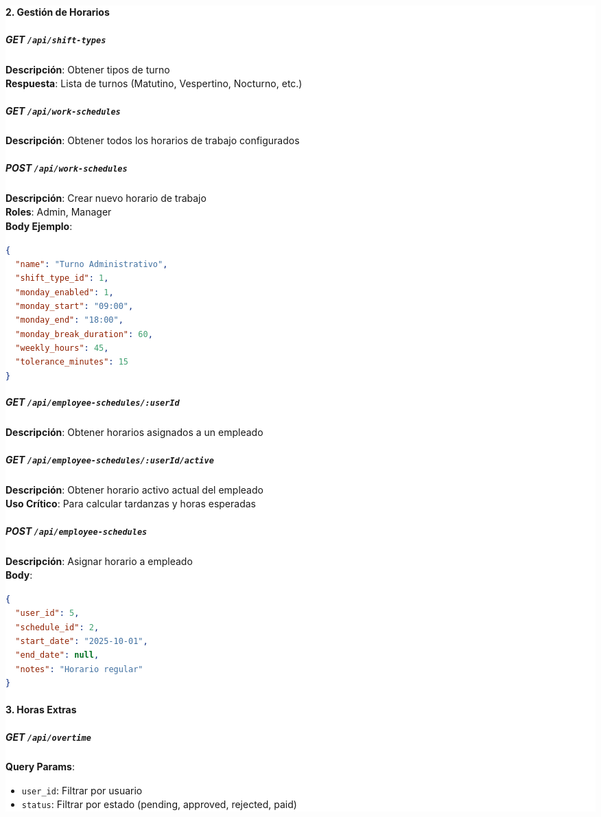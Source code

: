 #### 2. Gestión de Horarios

##### GET `/api/shift-types`
**Descripción**: Obtener tipos de turno  
**Respuesta**: Lista de turnos (Matutino, Vespertino, Nocturno, etc.)

##### GET `/api/work-schedules`
**Descripción**: Obtener todos los horarios de trabajo configurados

##### POST `/api/work-schedules`
**Descripción**: Crear nuevo horario de trabajo  
**Roles**: Admin, Manager  
**Body Ejemplo**:
```json
{
  "name": "Turno Administrativo",
  "shift_type_id": 1,
  "monday_enabled": 1,
  "monday_start": "09:00",
  "monday_end": "18:00",
  "monday_break_duration": 60,
  "weekly_hours": 45,
  "tolerance_minutes": 15
}
```

##### GET `/api/employee-schedules/:userId`
**Descripción**: Obtener horarios asignados a un empleado

##### GET `/api/employee-schedules/:userId/active`
**Descripción**: Obtener horario activo actual del empleado  
**Uso Crítico**: Para calcular tardanzas y horas esperadas

##### POST `/api/employee-schedules`
**Descripción**: Asignar horario a empleado  
**Body**:
```json
{
  "user_id": 5,
  "schedule_id": 2,
  "start_date": "2025-10-01",
  "end_date": null,
  "notes": "Horario regular"
}
```

#### 3. Horas Extras

##### GET `/api/overtime`
**Query Params**:
- `user_id`: Filtrar por usuario
- `status`: Filtrar por estado (pending, approved, rejected, paid)
